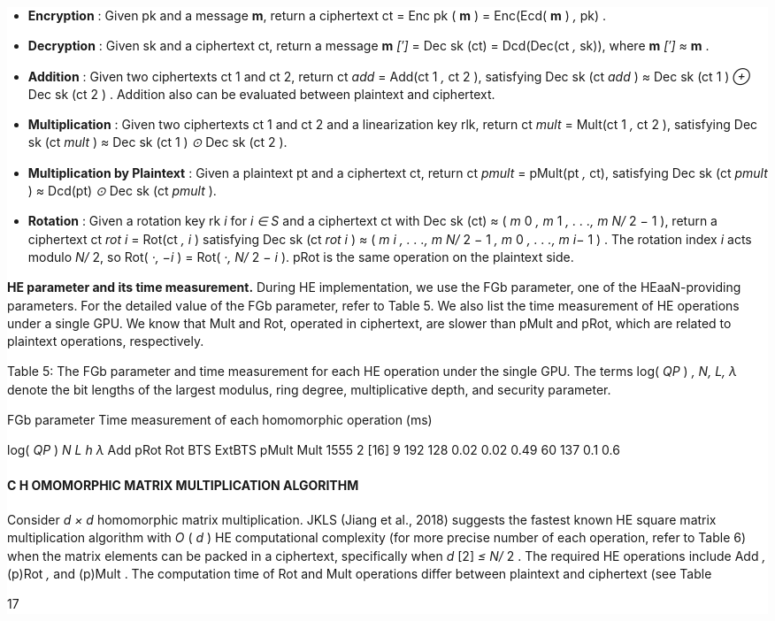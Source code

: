 - **Encryption** : Given pk and a message **m**, return a ciphertext ct = Enc pk ( **m** ) = Enc(Ecd( **m** ) *,* pk) .

- **Decryption** : Given sk and a ciphertext ct, return a message **m** *[′]* = Dec sk (ct) = Dcd(Dec(ct *,* sk)),
where **m** *[′]* *≈* **m** .

- **Addition** : Given two ciphertexts ct 1 and ct 2, return ct *add* = Add(ct 1 *,* ct 2 ), satisfying
Dec sk (ct *add* ) *≈* Dec sk (ct 1 ) *⊕* Dec sk (ct 2 ) . Addition also can be evaluated between plaintext
and ciphertext.

- **Multiplication** : Given two ciphertexts ct 1 and ct 2 and a linearization key rlk, return ct *mult* =
Mult(ct 1 *,* ct 2 ), satisfying Dec sk (ct *mult* ) *≈* Dec sk (ct 1 ) *⊙* Dec sk (ct 2 ).

- **Multiplication by Plaintext** : Given a plaintext pt and a ciphertext ct, return ct *pmult* =
pMult(pt *,* ct), satisfying Dec sk (ct *pmult* ) *≈* Dcd(pt) *⊙* Dec sk (ct *pmult* ).

- **Rotation** : Given a rotation key rk *i* for *i* *∈* *S* and a ciphertext ct with Dec sk (ct) *≈*
( *m* 0 *, m* 1 *, . . ., m* *N/* 2 *−* 1 ), return a ciphertext ct *rot* *i* = Rot(ct *, i* ) satisfying Dec sk (ct *rot* *i* ) *≈*
( *m* *i* *, . . ., m* *N/* 2 *−* 1 *, m* 0 *, . . ., m* *i−* 1 ) . The rotation index *i* acts modulo *N/* 2, so Rot( *·, −i* ) =
Rot( *·, N/* 2 *−* *i* ). pRot is the same operation on the plaintext side.

**HE parameter and its time measurement.** During HE implementation, we use the FGb parameter,
one of the HEaaN-providing parameters. For the detailed value of the FGb parameter, refer to Table 5.
We also list the time measurement of HE operations under a single GPU. We know that Mult and Rot,
operated in ciphertext, are slower than pMult and pRot, which are related to plaintext operations,
respectively.

Table 5: The FGb parameter and time measurement for each HE operation under the single GPU.
The terms log( *QP* ) *, N, L, λ* denote the bit lengths of the largest modulus, ring degree, multiplicative
depth, and security parameter.

FGb parameter Time measurement of each homomorphic operation (ms)

log( *QP* ) *N* *L* *h* *λ* Add pRot Rot BTS ExtBTS pMult Mult
1555 2 [16] 9 192 128 0.02 0.02 0.49 60 137 0.1 0.6
#### C H OMOMORPHIC MATRIX MULTIPLICATION ALGORITHM

Consider *d × d* homomorphic matrix multiplication. JKLS (Jiang et al., 2018) suggests the fastest
known HE square matrix multiplication algorithm with *O* ( *d* ) HE computational complexity (for more
precise number of each operation, refer to Table 6) when the matrix elements can be packed in a ciphertext, specifically when *d* [2] *≤* *N/* 2 . The required HE operations include Add *,* (p)Rot *,* and (p)Mult .
The computation time of Rot and Mult operations differ between plaintext and ciphertext (see Table

17
